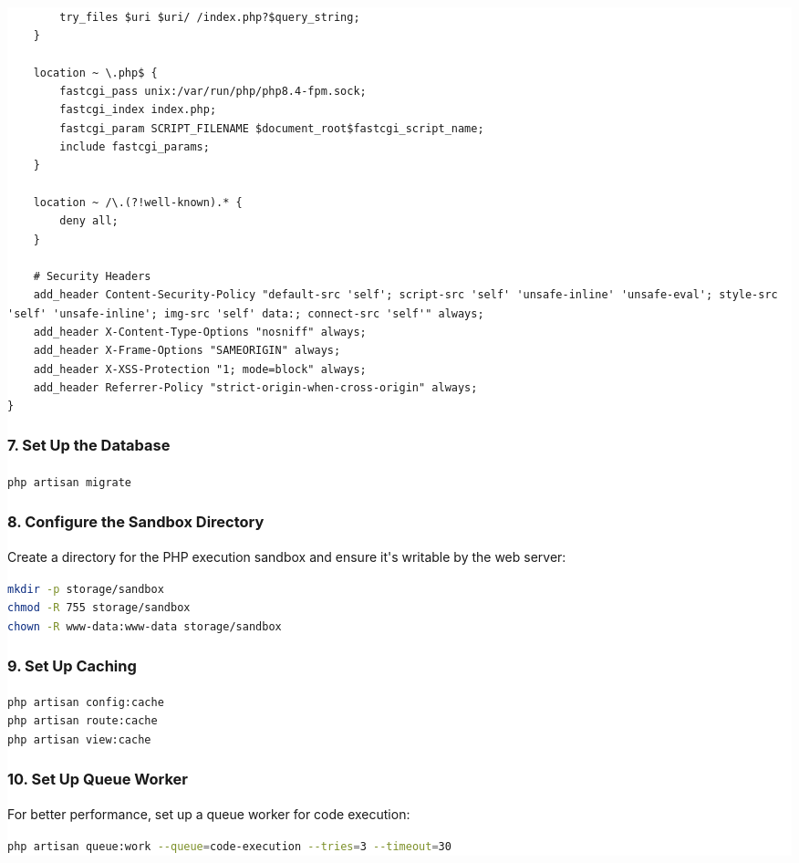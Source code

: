 ```nginx
        try_files $uri $uri/ /index.php?$query_string;
    }
    
    location ~ \.php$ {
        fastcgi_pass unix:/var/run/php/php8.4-fpm.sock;
        fastcgi_index index.php;
        fastcgi_param SCRIPT_FILENAME $document_root$fastcgi_script_name;
        include fastcgi_params;
    }
    
    location ~ /\.(?!well-known).* {
        deny all;
    }
    
    # Security Headers
    add_header Content-Security-Policy "default-src 'self'; script-src 'self' 'unsafe-inline' 'unsafe-eval'; style-src 'self' 'unsafe-inline'; img-src 'self' data:; connect-src 'self'" always;
    add_header X-Content-Type-Options "nosniff" always;
    add_header X-Frame-Options "SAMEORIGIN" always;
    add_header X-XSS-Protection "1; mode=block" always;
    add_header Referrer-Policy "strict-origin-when-cross-origin" always;
}
```

### 7. Set Up the Database

```bash
php artisan migrate
```

### 8. Configure the Sandbox Directory

Create a directory for the PHP execution sandbox and ensure it's writable by the web server:

```bash
mkdir -p storage/sandbox
chmod -R 755 storage/sandbox
chown -R www-data:www-data storage/sandbox
```

### 9. Set Up Caching

```bash
php artisan config:cache
php artisan route:cache
php artisan view:cache
```

### 10. Set Up Queue Worker

For better performance, set up a queue worker for code execution:

```bash
php artisan queue:work --queue=code-execution --tries=3 --timeout=30
```
